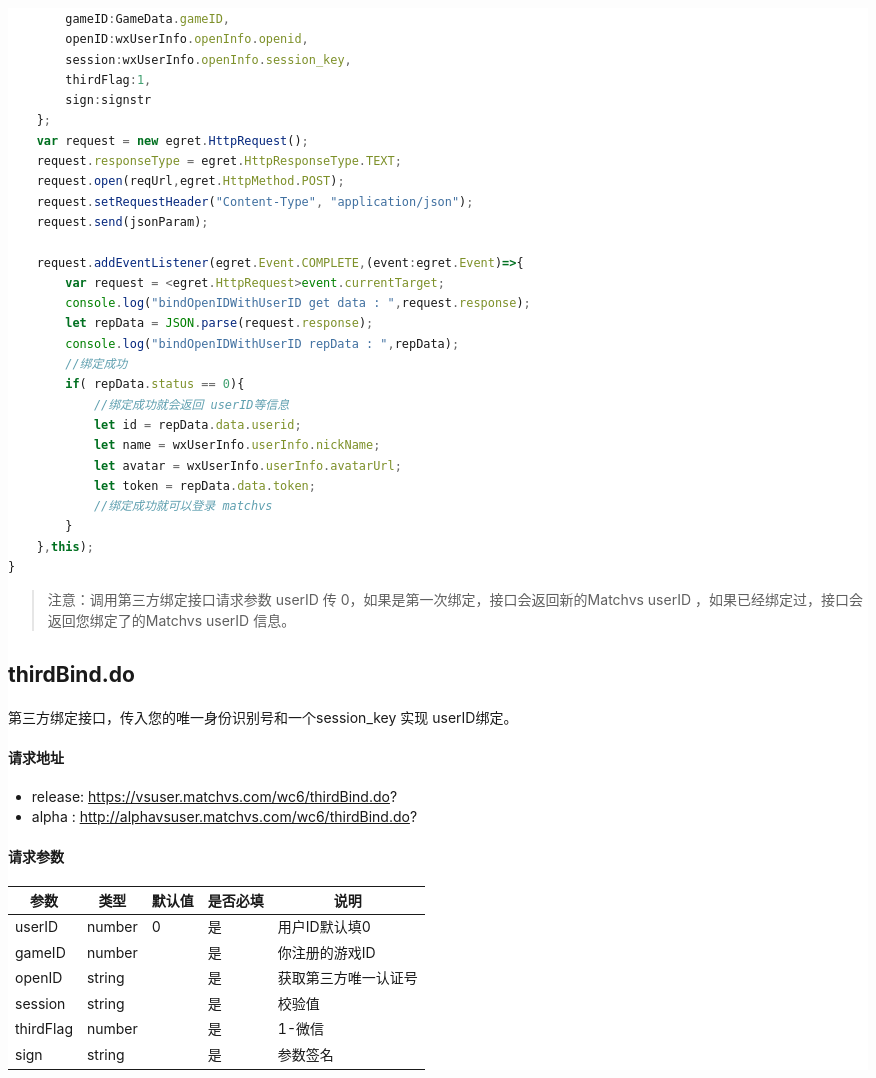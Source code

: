 ```typescript
        gameID:GameData.gameID,
        openID:wxUserInfo.openInfo.openid,
        session:wxUserInfo.openInfo.session_key,
        thirdFlag:1,
        sign:signstr
    };
    var request = new egret.HttpRequest();
    request.responseType = egret.HttpResponseType.TEXT;
    request.open(reqUrl,egret.HttpMethod.POST);
    request.setRequestHeader("Content-Type", "application/json");
    request.send(jsonParam);
    
    request.addEventListener(egret.Event.COMPLETE,(event:egret.Event)=>{
        var request = <egret.HttpRequest>event.currentTarget;
        console.log("bindOpenIDWithUserID get data : ",request.response);
        let repData = JSON.parse(request.response);
        console.log("bindOpenIDWithUserID repData : ",repData);
        //绑定成功
        if( repData.status == 0){
            //绑定成功就会返回 userID等信息
            let id = repData.data.userid;
            let name = wxUserInfo.userInfo.nickName;
            let avatar = wxUserInfo.userInfo.avatarUrl;
            let token = repData.data.token;
            //绑定成功就可以登录 matchvs
        }
    },this);
}
```

> 注意：调用第三方绑定接口请求参数 userID 传 0，如果是第一次绑定，接口会返回新的Matchvs userID ，如果已经绑定过，接口会返回您绑定了的Matchvs userID 信息。

## thirdBind.do 

第三方绑定接口，传入您的唯一身份识别号和一个session_key 实现 userID绑定。

#### 请求地址

- release: https://vsuser.matchvs.com/wc6/thirdBind.do?
- alpha : http://alphavsuser.matchvs.com/wc6/thirdBind.do?

#### 请求参数

| 参数      | 类型   | 默认值 | 是否必填 | 说明                 |
| --------- | ------ | ------ | -------- | -------------------- |
| userID    | number | 0      | 是       | 用户ID默认填0        |
| gameID    | number |        | 是       | 你注册的游戏ID       |
| openID    | string |        | 是       | 获取第三方唯一认证号 |
| session   | string |        | 是       | 校验值               |
| thirdFlag | number |        | 是       | 1-微信               |
| sign      | string |        | 是       | 参数签名             |
